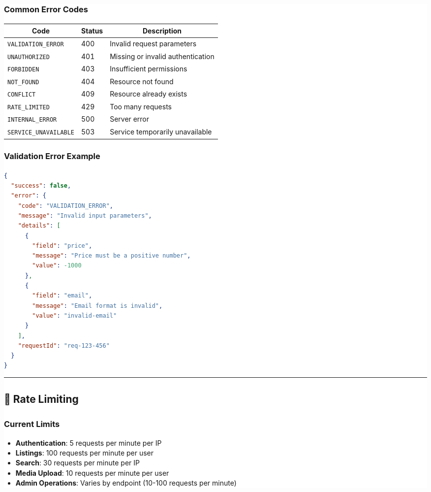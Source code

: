 ### **Common Error Codes**

| Code | Status | Description |
|------|---------|-------------|
| `VALIDATION_ERROR` | 400 | Invalid request parameters |
| `UNAUTHORIZED` | 401 | Missing or invalid authentication |
| `FORBIDDEN` | 403 | Insufficient permissions |
| `NOT_FOUND` | 404 | Resource not found |
| `CONFLICT` | 409 | Resource already exists |
| `RATE_LIMITED` | 429 | Too many requests |
| `INTERNAL_ERROR` | 500 | Server error |
| `SERVICE_UNAVAILABLE` | 503 | Service temporarily unavailable |

### **Validation Error Example**
```json
{
  "success": false,
  "error": {
    "code": "VALIDATION_ERROR",
    "message": "Invalid input parameters", 
    "details": [
      {
        "field": "price",
        "message": "Price must be a positive number",
        "value": -1000
      },
      {
        "field": "email", 
        "message": "Email format is invalid",
        "value": "invalid-email"
      }
    ],
    "requestId": "req-123-456"
  }
}
```

---

## 📝 **Rate Limiting**

### **Current Limits**
- **Authentication**: 5 requests per minute per IP
- **Listings**: 100 requests per minute per user
- **Search**: 30 requests per minute per IP  
- **Media Upload**: 10 requests per minute per user
- **Admin Operations**: Varies by endpoint (10-100 requests per minute)
